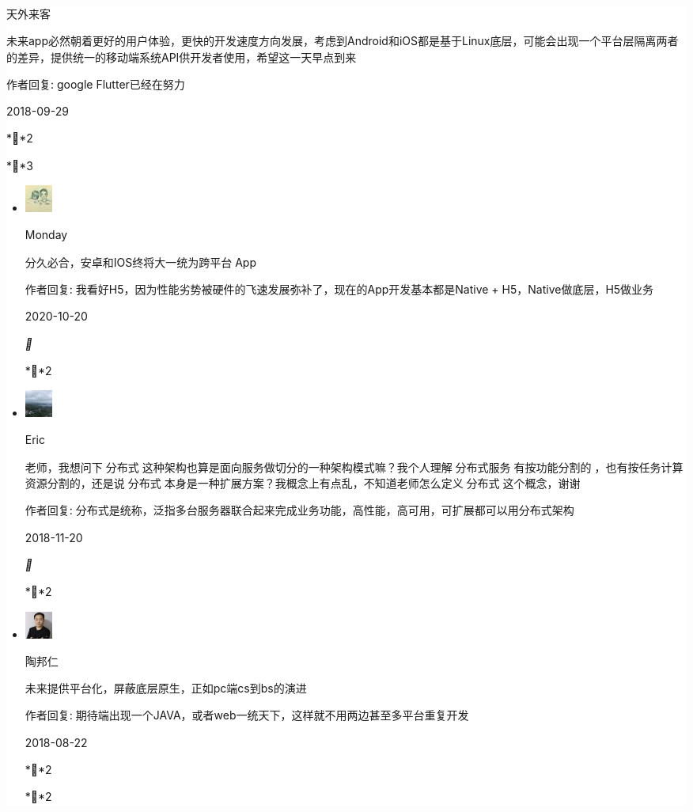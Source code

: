   天外来客

  未来app必然朝着更好的用户体验，更快的开发速度方向发展，考虑到Android和iOS都是基于Linux底层，可能会出现一个平台层隔离两者的差异，提供统一的移动端系统API供开发者使用，希望这一天早点到来

  作者回复: google Flutter已经在努力

  2018-09-29

  **2

  **3

- ![img](49%20_%20%E8%B0%88%E8%B0%88App%E6%9E%B6%E6%9E%84%E7%9A%84%E6%BC%94%E8%BF%9B.resource/resize,m_fill,h_34,w_34-16618757220293691.jpeg)

  Monday

  分久必合，安卓和IOS终将大一统为跨平台 App

  作者回复: 我看好H5，因为性能劣势被硬件的飞速发展弥补了，现在的App开发基本都是Native + H5，Native做底层，H5做业务

  2020-10-20

  **

  **2

- ![img](49%20_%20%E8%B0%88%E8%B0%88App%E6%9E%B6%E6%9E%84%E7%9A%84%E6%BC%94%E8%BF%9B.resource/resize,m_fill,h_34,w_34-16618757220303692.jpeg)

  Eric

  老师，我想问下 分布式 这种架构也算是面向服务做切分的一种架构模式嘛？我个人理解 分布式服务 有按功能分割的 ，也有按任务计算资源分割的，还是说 分布式 本身是一种扩展方案？我概念上有点乱，不知道老师怎么定义 分布式 这个概念，谢谢

  作者回复: 分布式是统称，泛指多台服务器联合起来完成业务功能，高性能，高可用，可扩展都可以用分布式架构

  2018-11-20

  **

  **2

- ![img](49%20_%20%E8%B0%88%E8%B0%88App%E6%9E%B6%E6%9E%84%E7%9A%84%E6%BC%94%E8%BF%9B.resource/resize,m_fill,h_34,w_34-16618757220303693.jpeg)

  陶邦仁

  未来提供平台化，屏蔽底层原生，正如pc端cs到bs的演进

  作者回复: 期待端出现一个JAVA，或者web一统天下，这样就不用两边甚至多平台重复开发

  2018-08-22

  **2

  **2
